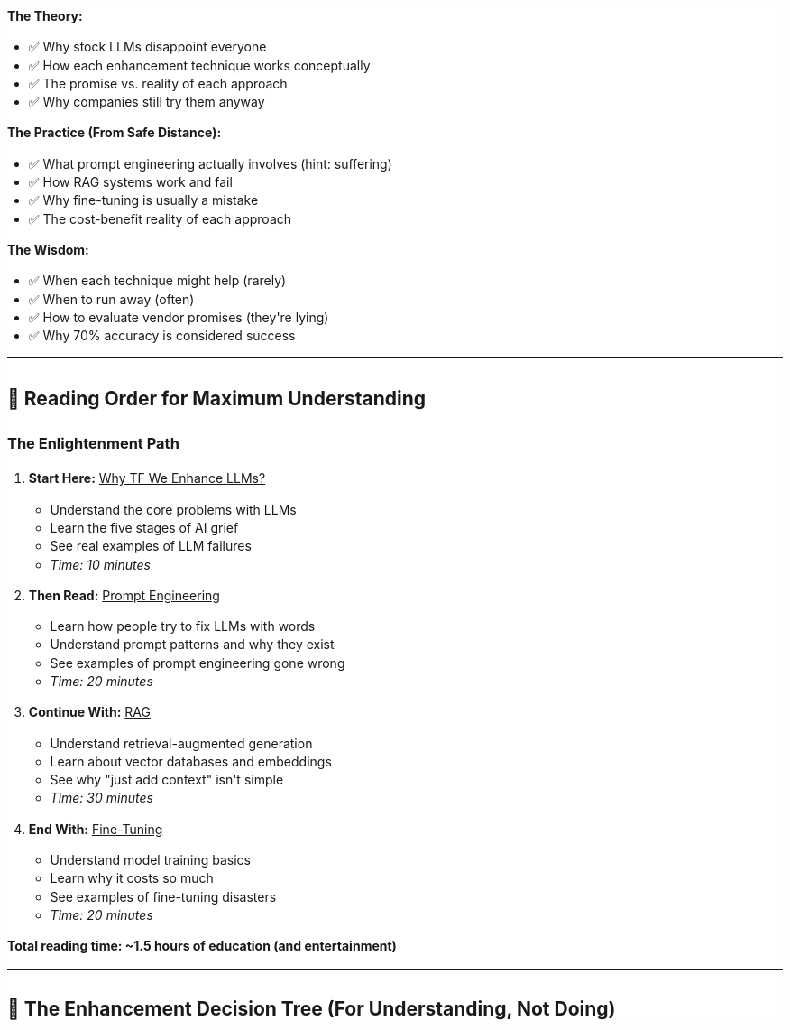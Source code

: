 **The Theory:**
- ✅ Why stock LLMs disappoint everyone
- ✅ How each enhancement technique works conceptually
- ✅ The promise vs. reality of each approach
- ✅ Why companies still try them anyway

**The Practice (From Safe Distance):**
- ✅ What prompt engineering actually involves (hint: suffering)
- ✅ How RAG systems work and fail
- ✅ Why fine-tuning is usually a mistake
- ✅ The cost-benefit reality of each approach

**The Wisdom:**
- ✅ When each technique might help (rarely)
- ✅ When to run away (often)
- ✅ How to evaluate vendor promises (they're lying)
- ✅ Why 70% accuracy is considered success

---

## 📖 Reading Order for Maximum Understanding

### The Enlightenment Path

1. **Start Here:** [Why TF We Enhance LLMs?](./why-tf.md)
   - Understand the core problems with LLMs
   - Learn the five stages of AI grief
   - See real examples of LLM failures
   - *Time: 10 minutes*

2. **Then Read:** [Prompt Engineering](./prompt-engineering.md)
   - Learn how people try to fix LLMs with words
   - Understand prompt patterns and why they exist
   - See examples of prompt engineering gone wrong
   - *Time: 20 minutes*

3. **Continue With:** [RAG](./rag.md)
   - Understand retrieval-augmented generation
   - Learn about vector databases and embeddings
   - See why "just add context" isn't simple
   - *Time: 30 minutes*

4. **End With:** [Fine-Tuning](./fine-tuning.md)
   - Understand model training basics
   - Learn why it costs so much
   - See examples of fine-tuning disasters
   - *Time: 20 minutes*

**Total reading time: ~1.5 hours of education (and entertainment)**

---

## 🎯 The Enhancement Decision Tree (For Understanding, Not Doing)
